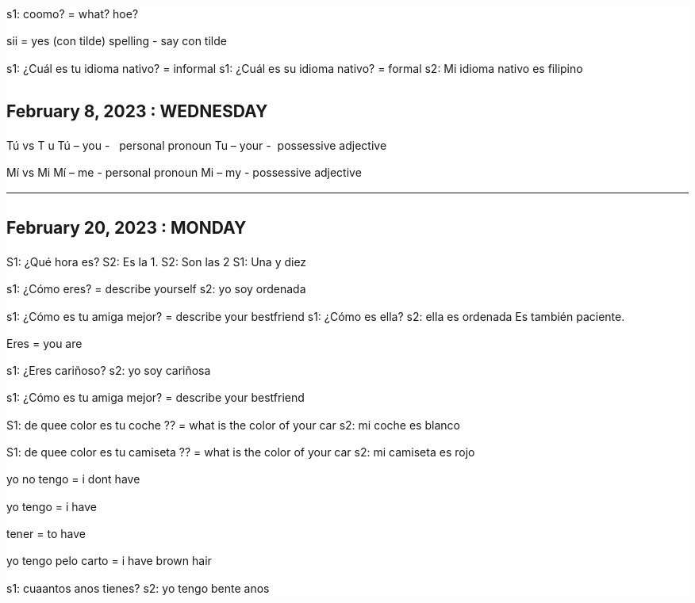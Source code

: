 s1: coomo? = what? hoe?

sii = yes (con tilde)
spelling - say con tilde

s1: ¿Cuál es tu idioma nativo? = informal
s1: ¿Cuál es su idioma nativo? = formal
s2: Mi idioma nativo es filipino
## February 8, 2023 : WEDNESDAY
Tú vs T u
Tú – you -   personal pronoun
Tu – your -  possessive adjective

Mí vs Mi
Mí – me - personal pronoun
Mi – my - possessive adjective

-----
## February 20, 2023 : MONDAY
S1: ¿Qué hora es?
S2: Es la 1.
S2: Son las 2
S1: Una y diez

s1: ¿Cómo eres? = describe yourself
s2: yo soy ordenada

s1: ¿Cómo es tu amiga mejor? = describe your bestfriend
s1: ¿Cómo es ella?
s2: ella es ordenada Es también paciente.


Eres = you are



s1: ¿Eres cariñoso?
s2: yo soy cariñosa

s1: ¿Cómo es tu amiga mejor? = describe your bestfriend

S1: de quee color es tu coche ?? = what is the color of your car
s2: mi coche es blanco

S1: de quee color es tu camiseta ?? = what is the color of your car
s2: mi camiseta es rojo

yo no tengo = i dont have

yo tengo = i have

tener = to have

yo tengo pelo carto = i have brown hair

s1: cuaantos anos tienes?
s2: yo tengo bente anos
